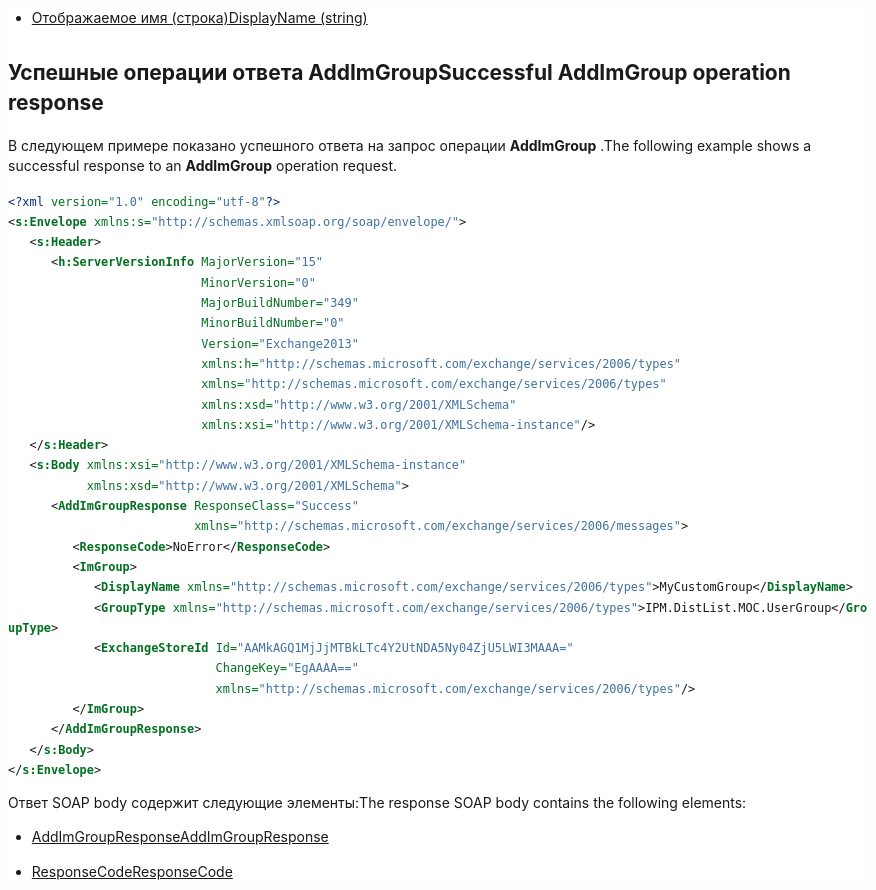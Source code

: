 - [<span data-ttu-id="1ffb3-135">Отображаемое имя (строка)</span><span class="sxs-lookup"><span data-stu-id="1ffb3-135">DisplayName (string)</span></span>](displayname-string.md)
    
## <a name="successful-addimgroup-operation-response"></a><span data-ttu-id="1ffb3-136">Успешные операции ответа AddImGroup</span><span class="sxs-lookup"><span data-stu-id="1ffb3-136">Successful AddImGroup operation response</span></span>

<span data-ttu-id="1ffb3-137">В следующем примере показано успешного ответа на запрос операции **AddImGroup** .</span><span class="sxs-lookup"><span data-stu-id="1ffb3-137">The following example shows a successful response to an **AddImGroup** operation request.</span></span> 
  
```XML
<?xml version="1.0" encoding="utf-8"?>
<s:Envelope xmlns:s="http://schemas.xmlsoap.org/soap/envelope/">
   <s:Header>
      <h:ServerVersionInfo MajorVersion="15"
                           MinorVersion="0"
                           MajorBuildNumber="349"
                           MinorBuildNumber="0"
                           Version="Exchange2013"
                           xmlns:h="http://schemas.microsoft.com/exchange/services/2006/types"
                           xmlns="http://schemas.microsoft.com/exchange/services/2006/types"
                           xmlns:xsd="http://www.w3.org/2001/XMLSchema"
                           xmlns:xsi="http://www.w3.org/2001/XMLSchema-instance"/>
   </s:Header>
   <s:Body xmlns:xsi="http://www.w3.org/2001/XMLSchema-instance"
           xmlns:xsd="http://www.w3.org/2001/XMLSchema">
      <AddImGroupResponse ResponseClass="Success"
                          xmlns="http://schemas.microsoft.com/exchange/services/2006/messages">
         <ResponseCode>NoError</ResponseCode>
         <ImGroup>
            <DisplayName xmlns="http://schemas.microsoft.com/exchange/services/2006/types">MyCustomGroup</DisplayName>
            <GroupType xmlns="http://schemas.microsoft.com/exchange/services/2006/types">IPM.DistList.MOC.UserGroup</GroupType>
            <ExchangeStoreId Id="AAMkAGQ1MjJjMTBkLTc4Y2UtNDA5Ny04ZjU5LWI3MAAA="
                             ChangeKey="EgAAAA=="
                             xmlns="http://schemas.microsoft.com/exchange/services/2006/types"/>
         </ImGroup>
      </AddImGroupResponse>
   </s:Body>
</s:Envelope>
```

<span data-ttu-id="1ffb3-138">Ответ SOAP body содержит следующие элементы:</span><span class="sxs-lookup"><span data-stu-id="1ffb3-138">The response SOAP body contains the following elements:</span></span>
  
- [<span data-ttu-id="1ffb3-139">AddImGroupResponse</span><span class="sxs-lookup"><span data-stu-id="1ffb3-139">AddImGroupResponse</span></span>](addimgroupresponse.md)
    
- [<span data-ttu-id="1ffb3-140">ResponseCode</span><span class="sxs-lookup"><span data-stu-id="1ffb3-140">ResponseCode</span></span>](responsecode.md)
    
